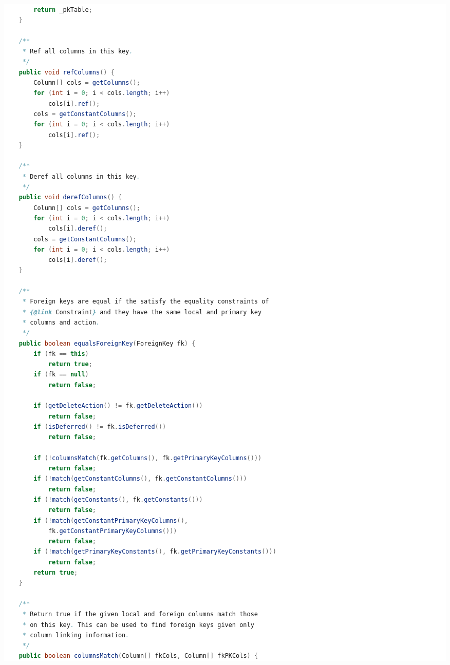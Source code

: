 ```java
        return _pkTable;
    }

    /**
     * Ref all columns in this key.
     */
    public void refColumns() {
        Column[] cols = getColumns();
        for (int i = 0; i < cols.length; i++)
            cols[i].ref();
        cols = getConstantColumns();
        for (int i = 0; i < cols.length; i++)
            cols[i].ref();
    }

    /**
     * Deref all columns in this key.
     */
    public void derefColumns() {
        Column[] cols = getColumns();
        for (int i = 0; i < cols.length; i++)
            cols[i].deref();
        cols = getConstantColumns();
        for (int i = 0; i < cols.length; i++)
            cols[i].deref();
    }

    /**
     * Foreign keys are equal if the satisfy the equality constraints of
     * {@link Constraint} and they have the same local and primary key
     * columns and action.
     */
    public boolean equalsForeignKey(ForeignKey fk) {
        if (fk == this)
            return true;
        if (fk == null)
            return false;

        if (getDeleteAction() != fk.getDeleteAction())
            return false;
        if (isDeferred() != fk.isDeferred())
            return false;

        if (!columnsMatch(fk.getColumns(), fk.getPrimaryKeyColumns()))
            return false;
        if (!match(getConstantColumns(), fk.getConstantColumns()))
            return false;
        if (!match(getConstants(), fk.getConstants()))
            return false;
        if (!match(getConstantPrimaryKeyColumns(),
            fk.getConstantPrimaryKeyColumns()))
            return false;
        if (!match(getPrimaryKeyConstants(), fk.getPrimaryKeyConstants()))
            return false;
        return true;
    }

    /**
     * Return true if the given local and foreign columns match those
     * on this key. This can be used to find foreign keys given only
     * column linking information.
     */
    public boolean columnsMatch(Column[] fkCols, Column[] fkPKCols) {
```